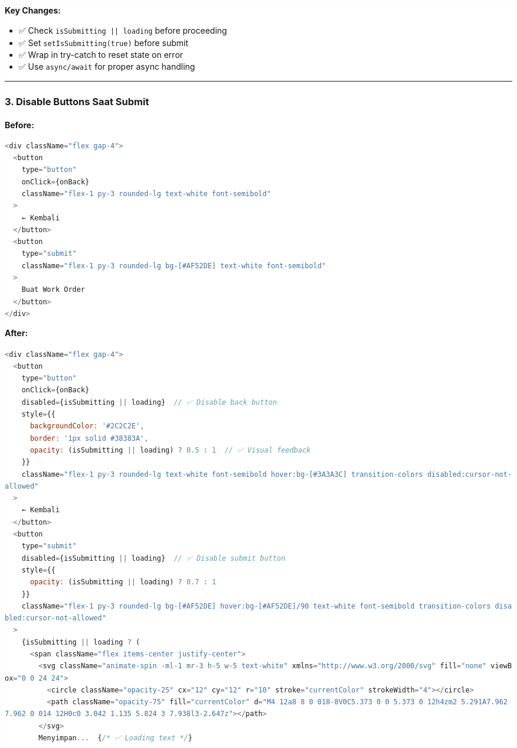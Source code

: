 **Key Changes:**
- ✅ Check `isSubmitting || loading` before proceeding
- ✅ Set `setIsSubmitting(true)` before submit
- ✅ Wrap in try-catch to reset state on error
- ✅ Use `async/await` for proper async handling

---

### 3. Disable Buttons Saat Submit

**Before:**
```javascript
<div className="flex gap-4">
  <button
    type="button"
    onClick={onBack}
    className="flex-1 py-3 rounded-lg text-white font-semibold"
  >
    ← Kembali
  </button>
  <button
    type="submit"
    className="flex-1 py-3 rounded-lg bg-[#AF52DE] text-white font-semibold"
  >
    Buat Work Order
  </button>
</div>
```

**After:**
```javascript
<div className="flex gap-4">
  <button
    type="button"
    onClick={onBack}
    disabled={isSubmitting || loading}  // ✅ Disable back button
    style={{
      backgroundColor: '#2C2C2E',
      border: '1px solid #38383A',
      opacity: (isSubmitting || loading) ? 0.5 : 1  // ✅ Visual feedback
    }}
    className="flex-1 py-3 rounded-lg text-white font-semibold hover:bg-[#3A3A3C] transition-colors disabled:cursor-not-allowed"
  >
    ← Kembali
  </button>
  <button
    type="submit"
    disabled={isSubmitting || loading}  // ✅ Disable submit button
    style={{
      opacity: (isSubmitting || loading) ? 0.7 : 1
    }}
    className="flex-1 py-3 rounded-lg bg-[#AF52DE] hover:bg-[#AF52DE]/90 text-white font-semibold transition-colors disabled:cursor-not-allowed"
  >
    {isSubmitting || loading ? (
      <span className="flex items-center justify-center">
        <svg className="animate-spin -ml-1 mr-3 h-5 w-5 text-white" xmlns="http://www.w3.org/2000/svg" fill="none" viewBox="0 0 24 24">
          <circle className="opacity-25" cx="12" cy="12" r="10" stroke="currentColor" strokeWidth="4"></circle>
          <path className="opacity-75" fill="currentColor" d="M4 12a8 8 0 018-8V0C5.373 0 0 5.373 0 12h4zm2 5.291A7.962 7.962 0 014 12H0c0 3.042 1.135 5.824 3 7.938l3-2.647z"></path>
        </svg>
        Menyimpan...  {/* ✅ Loading text */}
```
